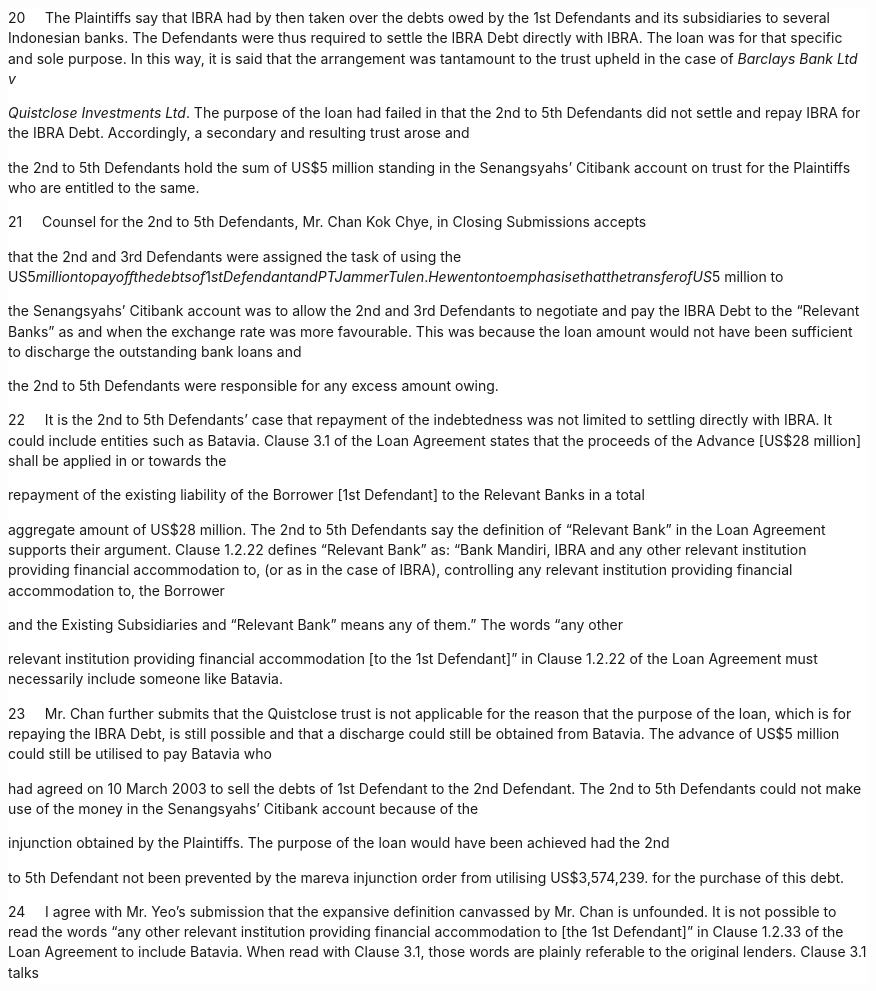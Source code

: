 20     The Plaintiffs say that IBRA had by then taken over the debts owed by the 1st Defendants and its subsidiaries to several Indonesian banks. The Defendants were thus required to settle the IBRA Debt directly with IBRA. The loan was for that specific and sole purpose. In this way, it is said that the arrangement was tantamount to the trust upheld in the case of _Barclays Bank Ltd v_ 

_Quistclose Investments Ltd_. The purpose of the loan had failed in that the 2nd to 5th Defendants did not settle and repay IBRA for the IBRA Debt. Accordingly, a secondary and resulting trust arose and 

the 2nd to 5th Defendants hold the sum of US$5 million standing in the Senangsyahs’ Citibank account on trust for the Plaintiffs who are entitled to the same. 

21     Counsel for the 2nd to 5th Defendants, Mr. Chan Kok Chye, in Closing Submissions accepts 

that the 2nd and 3rd Defendants were assigned the task of using the US$5 million to pay off the debts of 1st Defendant and PT Jammer Tulen. He went on to emphasise that the transfer of US$5 million to 

the Senangsyahs’ Citibank account was to allow the 2nd and 3rd Defendants to negotiate and pay the IBRA Debt to the “Relevant Banks” as and when the exchange rate was more favourable. This was because the loan amount would not have been sufficient to discharge the outstanding bank loans and 

the 2nd to 5th Defendants were responsible for any excess amount owing. 

22     It is the 2nd to 5th Defendants’ case that repayment of the indebtedness was not limited to settling directly with IBRA. It could include entities such as Batavia. Clause 3.1 of the Loan Agreement states that the proceeds of the Advance [US$28 million] shall be applied in or towards the 

repayment of the existing liability of the Borrower [1st Defendant] to the Relevant Banks in a total 

aggregate amount of US$28 million. The 2nd to 5th Defendants say the definition of “Relevant Bank” in the Loan Agreement supports their argument. Clause 1.2.22 defines “Relevant Bank” as: “Bank Mandiri, IBRA and any other relevant institution providing financial accommodation to, (or as in the case of IBRA), controlling any relevant institution providing financial accommodation to, the Borrower 


and the Existing Subsidiaries and “Relevant Bank” means any of them.” The words “any other 

relevant institution providing financial accommodation [to the 1st Defendant]” in Clause 1.2.22 of the Loan Agreement must necessarily include someone like Batavia. 

23     Mr. Chan further submits that the Quistclose trust is not applicable for the reason that the purpose of the loan, which is for repaying the IBRA Debt, is still possible and that a discharge could still be obtained from Batavia. The advance of US$5 million could still be utilised to pay Batavia who 

had agreed on 10 March 2003 to sell the debts of 1st Defendant to the 2nd Defendant. The 2nd to 5th Defendants could not make use of the money in the Senangsyahs’ Citibank account because of the 

injunction obtained by the Plaintiffs. The purpose of the loan would have been achieved had the 2nd 

to 5th Defendant not been prevented by the mareva injunction order from utilising US$3,574,239. for the purchase of this debt. 

24     I agree with Mr. Yeo’s submission that the expansive definition canvassed by Mr. Chan is unfounded. It is not possible to read the words “any other relevant institution providing financial accommodation to [the 1st Defendant]” in Clause 1.2.33 of the Loan Agreement to include Batavia. When read with Clause 3.1, those words are plainly referable to the original lenders. Clause 3.1 talks 

